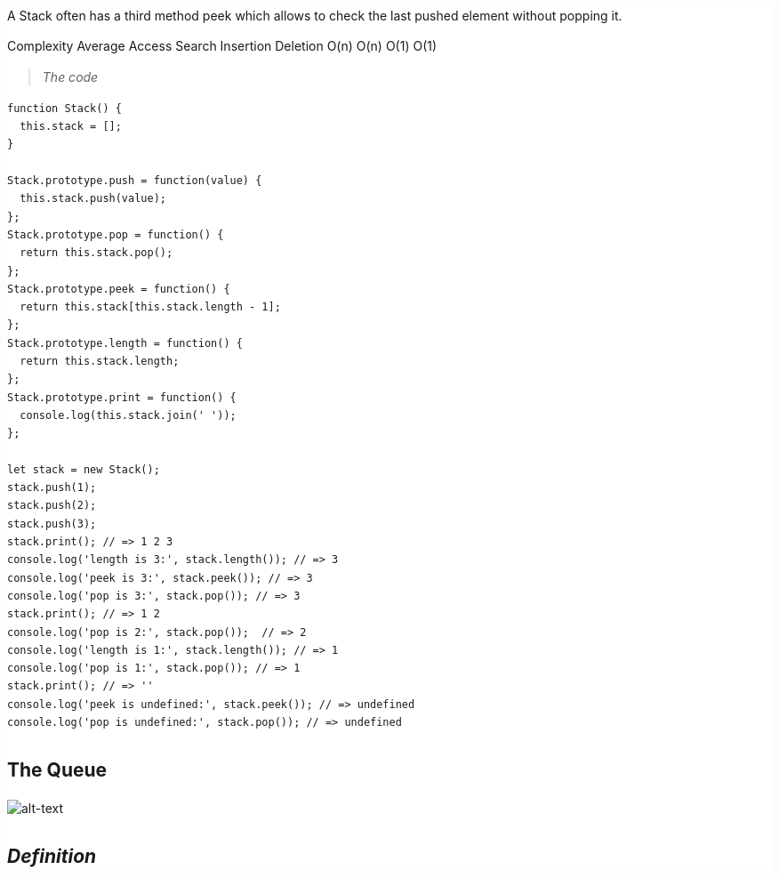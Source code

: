 A Stack often has a third method peek which allows to check the last pushed element without popping it.

Complexity
Average
Access Search Insertion Deletion
O(n) O(n) O(1) O(1)

> _The code_

    function Stack() {
      this.stack = [];
    }

    Stack.prototype.push = function(value) {
      this.stack.push(value);
    };
    Stack.prototype.pop = function() {
      return this.stack.pop();
    };
    Stack.prototype.peek = function() {
      return this.stack[this.stack.length - 1];
    };
    Stack.prototype.length = function() {
      return this.stack.length;
    };
    Stack.prototype.print = function() {
      console.log(this.stack.join(' '));
    };

    let stack = new Stack();
    stack.push(1);
    stack.push(2);
    stack.push(3);
    stack.print(); // => 1 2 3
    console.log('length is 3:', stack.length()); // => 3
    console.log('peek is 3:', stack.peek()); // => 3
    console.log('pop is 3:', stack.pop()); // => 3
    stack.print(); // => 1 2
    console.log('pop is 2:', stack.pop());  // => 2
    console.log('length is 1:', stack.length()); // => 1
    console.log('pop is 1:', stack.pop()); // => 1
    stack.print(); // => ''
    console.log('peek is undefined:', stack.peek()); // => undefined
    console.log('pop is undefined:', stack.pop()); // => undefined

## The Queue

![alt-text](https://cdn-images-1.medium.com/max/4050/0*YvfuX5tKP7-V0p7v.gif)

## _Definition_
